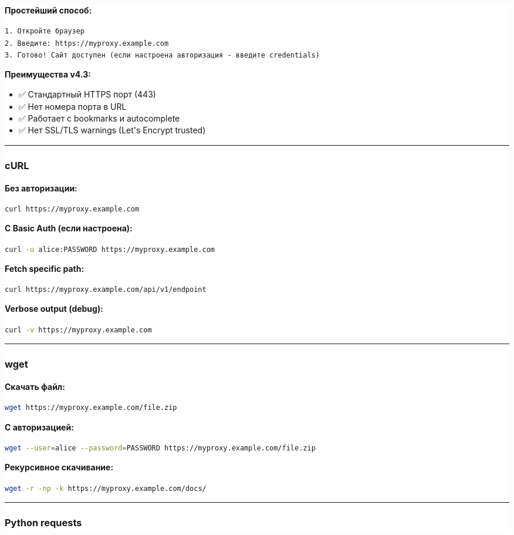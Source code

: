 **Простейший способ:**
```
1. Откройте браузер
2. Введите: https://myproxy.example.com
3. Готово! Сайт доступен (если настроена авторизация - введите credentials)
```

**Преимущества v4.3:**
- ✅ Стандартный HTTPS порт (443)
- ✅ Нет номера порта в URL
- ✅ Работает с bookmarks и autocomplete
- ✅ Нет SSL/TLS warnings (Let's Encrypt trusted)

---

### cURL

**Без авторизации:**
```bash
curl https://myproxy.example.com
```

**С Basic Auth (если настроена):**
```bash
curl -u alice:PASSWORD https://myproxy.example.com
```

**Fetch specific path:**
```bash
curl https://myproxy.example.com/api/v1/endpoint
```

**Verbose output (debug):**
```bash
curl -v https://myproxy.example.com
```

---

### wget

**Скачать файл:**
```bash
wget https://myproxy.example.com/file.zip
```

**С авторизацией:**
```bash
wget --user=alice --password=PASSWORD https://myproxy.example.com/file.zip
```

**Рекурсивное скачивание:**
```bash
wget -r -np -k https://myproxy.example.com/docs/
```

---

### Python requests
